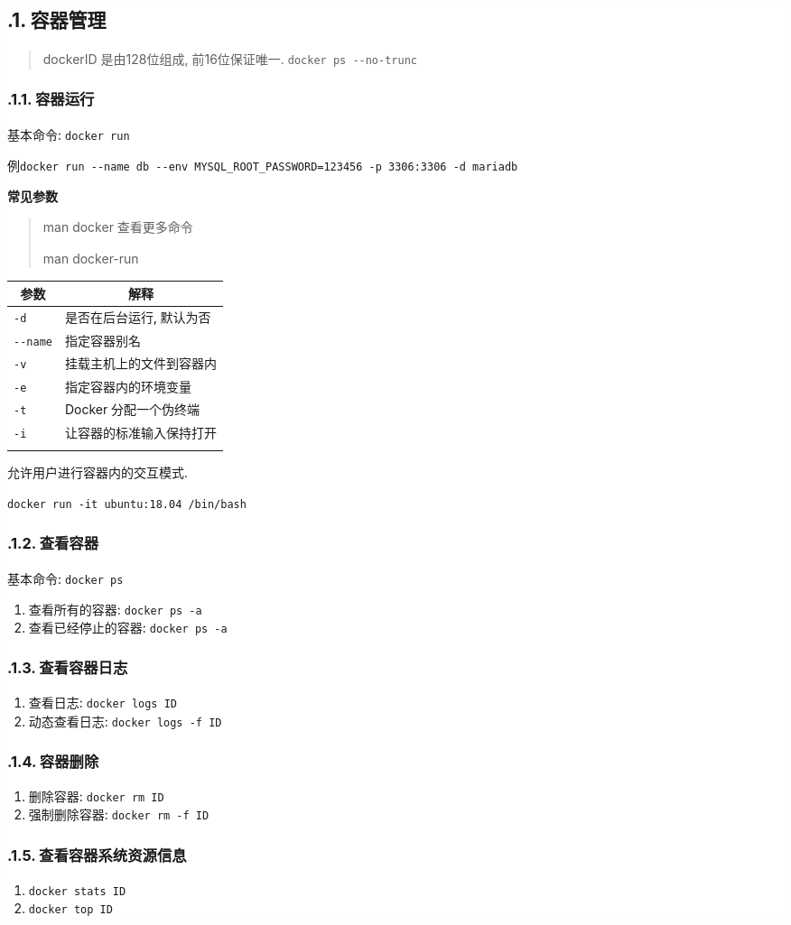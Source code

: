 ## .1. 容器管理

> dockerID 是由128位组成, 前16位保证唯一. `docker ps --no-trunc`

### .1.1. 容器运行

基本命令: `docker run`

例`docker run --name db --env MYSQL_ROOT_PASSWORD=123456 -p 3306:3306 -d mariadb`

**常见参数**

> man docker 查看更多命令
>
> man docker-run

| 参数     | 解释                     |
| -------- | ------------------------ |
| `-d`     | 是否在后台运行, 默认为否 |
| `--name` | 指定容器别名             |
| `-v`     | 挂载主机上的文件到容器内 |
| `-e`     | 指定容器内的环境变量     |
| `-t`     | Docker 分配一个伪终端    |
| `-i`     | 让容器的标准输入保持打开 |
|          |                          |

允许用户进行容器内的交互模式.

`docker run -it ubuntu:18.04 /bin/bash`

### .1.2. 查看容器

基本命令: `docker ps`

1. 查看所有的容器: `docker ps -a`
2. 查看已经停止的容器: `docker ps -a`

### .1.3. 查看容器日志

1. 查看日志: `docker logs ID`
2. 动态查看日志: `docker logs -f ID`

### .1.4. 容器删除

1. 删除容器: `docker rm ID`
2. 强制删除容器: `docker rm -f ID`

### .1.5. 查看容器系统资源信息

1. `docker stats ID`
2. `docker top ID`
